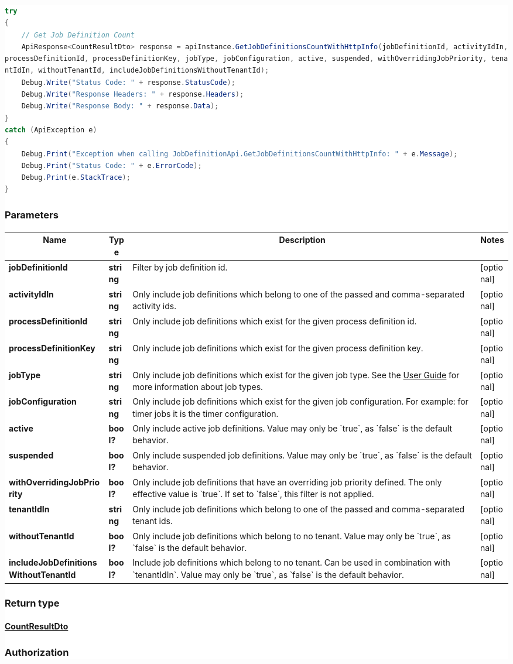 ```csharp
try
{
    // Get Job Definition Count
    ApiResponse<CountResultDto> response = apiInstance.GetJobDefinitionsCountWithHttpInfo(jobDefinitionId, activityIdIn, processDefinitionId, processDefinitionKey, jobType, jobConfiguration, active, suspended, withOverridingJobPriority, tenantIdIn, withoutTenantId, includeJobDefinitionsWithoutTenantId);
    Debug.Write("Status Code: " + response.StatusCode);
    Debug.Write("Response Headers: " + response.Headers);
    Debug.Write("Response Body: " + response.Data);
}
catch (ApiException e)
{
    Debug.Print("Exception when calling JobDefinitionApi.GetJobDefinitionsCountWithHttpInfo: " + e.Message);
    Debug.Print("Status Code: " + e.ErrorCode);
    Debug.Print(e.StackTrace);
}
```

### Parameters

| Name | Type | Description | Notes |
|------|------|-------------|-------|
| **jobDefinitionId** | **string** | Filter by job definition id. | [optional]  |
| **activityIdIn** | **string** | Only include job definitions which belong to one of the passed and comma-separated activity ids. | [optional]  |
| **processDefinitionId** | **string** | Only include job definitions which exist for the given process definition id. | [optional]  |
| **processDefinitionKey** | **string** | Only include job definitions which exist for the given process definition key. | [optional]  |
| **jobType** | **string** | Only include job definitions which exist for the given job type. See the [User Guide](https://docs.camunda.org/manual/7.21/user-guide/process-engine/the-job-executor/#job-creation) for more information about job types. | [optional]  |
| **jobConfiguration** | **string** | Only include job definitions which exist for the given job configuration. For example: for timer jobs it is the timer configuration. | [optional]  |
| **active** | **bool?** | Only include active job definitions. Value may only be &#x60;true&#x60;, as &#x60;false&#x60; is the default behavior. | [optional]  |
| **suspended** | **bool?** | Only include suspended job definitions. Value may only be &#x60;true&#x60;, as &#x60;false&#x60; is the default behavior. | [optional]  |
| **withOverridingJobPriority** | **bool?** | Only include job definitions that have an overriding job priority defined. The only effective value is &#x60;true&#x60;. If set to &#x60;false&#x60;, this filter is not applied. | [optional]  |
| **tenantIdIn** | **string** | Only include job definitions which belong to one of the passed and comma-separated tenant ids. | [optional]  |
| **withoutTenantId** | **bool?** | Only include job definitions which belong to no tenant. Value may only be &#x60;true&#x60;, as &#x60;false&#x60; is the default behavior. | [optional]  |
| **includeJobDefinitionsWithoutTenantId** | **bool?** | Include job definitions which belong to no tenant. Can be used in combination with &#x60;tenantIdIn&#x60;. Value may only be &#x60;true&#x60;, as &#x60;false&#x60; is the default behavior. | [optional]  |

### Return type

[**CountResultDto**](CountResultDto.md)

### Authorization

